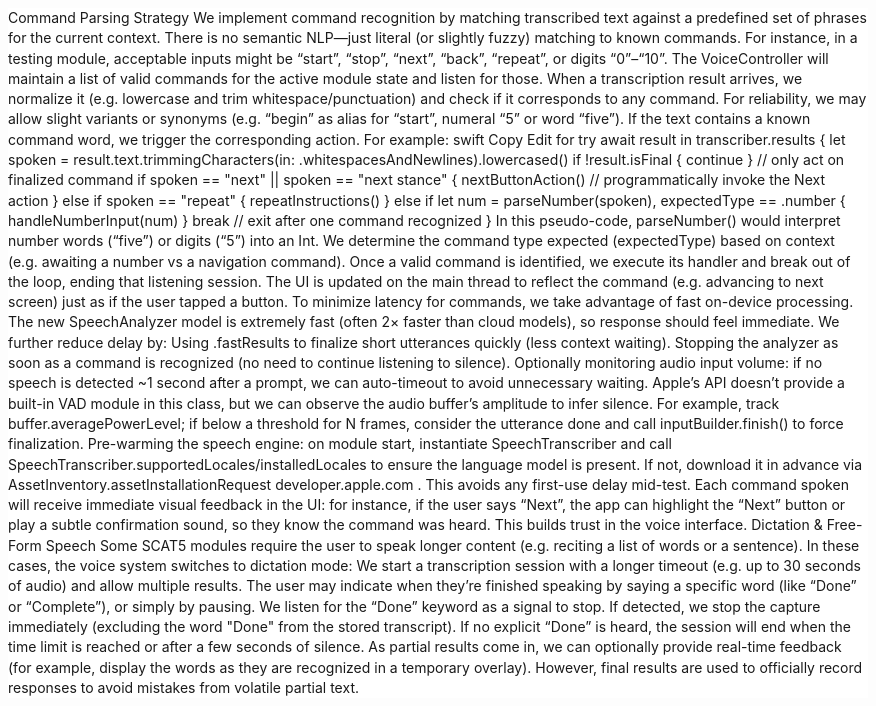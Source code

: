 Command Parsing Strategy
We implement command recognition by matching transcribed text against a predefined set of phrases for the current context. There is no semantic NLP—just literal (or slightly fuzzy) matching to known commands. For instance, in a testing module, acceptable inputs might be “start”, “stop”, “next”, “back”, “repeat”, or digits “0”–“10”. The VoiceController will maintain a list of valid commands for the active module state and listen for those. When a transcription result arrives, we normalize it (e.g. lowercase and trim whitespace/punctuation) and check if it corresponds to any command. For reliability, we may allow slight variants or synonyms (e.g. “begin” as alias for “start”, numeral “5” or word “five”). If the text contains a known command word, we trigger the corresponding action. For example:
swift
Copy
Edit
for try await result in transcriber.results {
    let spoken = result.text.trimmingCharacters(in: .whitespacesAndNewlines).lowercased()
    if !result.isFinal { continue } // only act on finalized command
    if spoken == "next" || spoken == "next stance" {
        nextButtonAction()  // programmatically invoke the Next action
    } else if spoken == "repeat" {
        repeatInstructions()
    } else if let num = parseNumber(spoken), expectedType == .number {
        handleNumberInput(num)
    }
    break // exit after one command recognized
}
In this pseudo-code, parseNumber() would interpret number words (“five”) or digits (“5”) into an Int. We determine the command type expected (expectedType) based on context (e.g. awaiting a number vs a navigation command). Once a valid command is identified, we execute its handler and break out of the loop, ending that listening session. The UI is updated on the main thread to reflect the command (e.g. advancing to next screen) just as if the user tapped a button. To minimize latency for commands, we take advantage of fast on-device processing. The new SpeechAnalyzer model is extremely fast (often 2× faster than cloud models), so response should feel immediate. We further reduce delay by:
Using .fastResults to finalize short utterances quickly (less context waiting).
Stopping the analyzer as soon as a command is recognized (no need to continue listening to silence).
Optionally monitoring audio input volume: if no speech is detected ~1 second after a prompt, we can auto-timeout to avoid unnecessary waiting. Apple’s API doesn’t provide a built-in VAD module in this class, but we can observe the audio buffer’s amplitude to infer silence. For example, track buffer.averagePowerLevel; if below a threshold for N frames, consider the utterance done and call inputBuilder.finish() to force finalization.
Pre-warming the speech engine: on module start, instantiate SpeechTranscriber and call SpeechTranscriber.supportedLocales/installedLocales to ensure the language model is present. If not, download it in advance via AssetInventory.assetInstallationRequest
developer.apple.com
. This avoids any first-use delay mid-test.
Each command spoken will receive immediate visual feedback in the UI: for instance, if the user says “Next”, the app can highlight the “Next” button or play a subtle confirmation sound, so they know the command was heard. This builds trust in the voice interface.
Dictation & Free-Form Speech
Some SCAT5 modules require the user to speak longer content (e.g. reciting a list of words or a sentence). In these cases, the voice system switches to dictation mode:
We start a transcription session with a longer timeout (e.g. up to 30 seconds of audio) and allow multiple results.
The user may indicate when they’re finished speaking by saying a specific word (like “Done” or “Complete”), or simply by pausing. We listen for the “Done” keyword as a signal to stop. If detected, we stop the capture immediately (excluding the word "Done" from the stored transcript). If no explicit “Done” is heard, the session will end when the time limit is reached or after a few seconds of silence.
As partial results come in, we can optionally provide real-time feedback (for example, display the words as they are recognized in a temporary overlay). However, final results are used to officially record responses to avoid mistakes from volatile partial text.